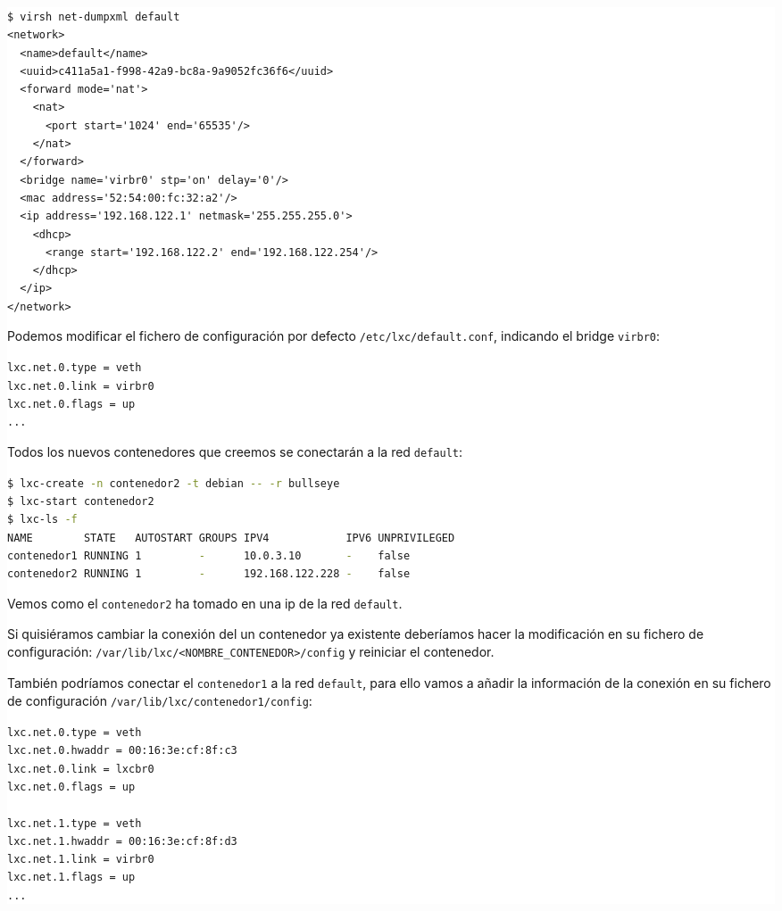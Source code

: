 ```
$ virsh net-dumpxml default
<network>
  <name>default</name>
  <uuid>c411a5a1-f998-42a9-bc8a-9a9052fc36f6</uuid>
  <forward mode='nat'>
    <nat>
      <port start='1024' end='65535'/>
    </nat>
  </forward>
  <bridge name='virbr0' stp='on' delay='0'/>
  <mac address='52:54:00:fc:32:a2'/>
  <ip address='192.168.122.1' netmask='255.255.255.0'>
    <dhcp>
      <range start='192.168.122.2' end='192.168.122.254'/>
    </dhcp>
  </ip>
</network>
```

Podemos modificar el fichero de configuración por defecto `/etc/lxc/default.conf`, indicando el bridge `virbr0`:

```bash
lxc.net.0.type = veth
lxc.net.0.link = virbr0
lxc.net.0.flags = up
...
```

Todos los nuevos contenedores que creemos se conectarán a la red `default`:

```bash
$ lxc-create -n contenedor2 -t debian -- -r bullseye
$ lxc-start contenedor2
$ lxc-ls -f
NAME        STATE   AUTOSTART GROUPS IPV4            IPV6 UNPRIVILEGED 
contenedor1 RUNNING 1         -      10.0.3.10       -    false        
contenedor2 RUNNING 1         -      192.168.122.228 -    false        
```

Vemos como el `contenedor2` ha tomado en una ip de la red `default`.

Si quisiéramos cambiar la conexión del un contenedor ya existente deberíamos hacer la modificación en su fichero de configuración: `/var/lib/lxc/<NOMBRE_CONTENEDOR>/config` y reiniciar el contenedor.

También podríamos conectar el `contenedor1` a la red `default`, para ello vamos a añadir la información de la conexión en su fichero de configuración `/var/lib/lxc/contenedor1/config`:

```
lxc.net.0.type = veth
lxc.net.0.hwaddr = 00:16:3e:cf:8f:c3
lxc.net.0.link = lxcbr0
lxc.net.0.flags = up

lxc.net.1.type = veth
lxc.net.1.hwaddr = 00:16:3e:cf:8f:d3
lxc.net.1.link = virbr0
lxc.net.1.flags = up
...
```
